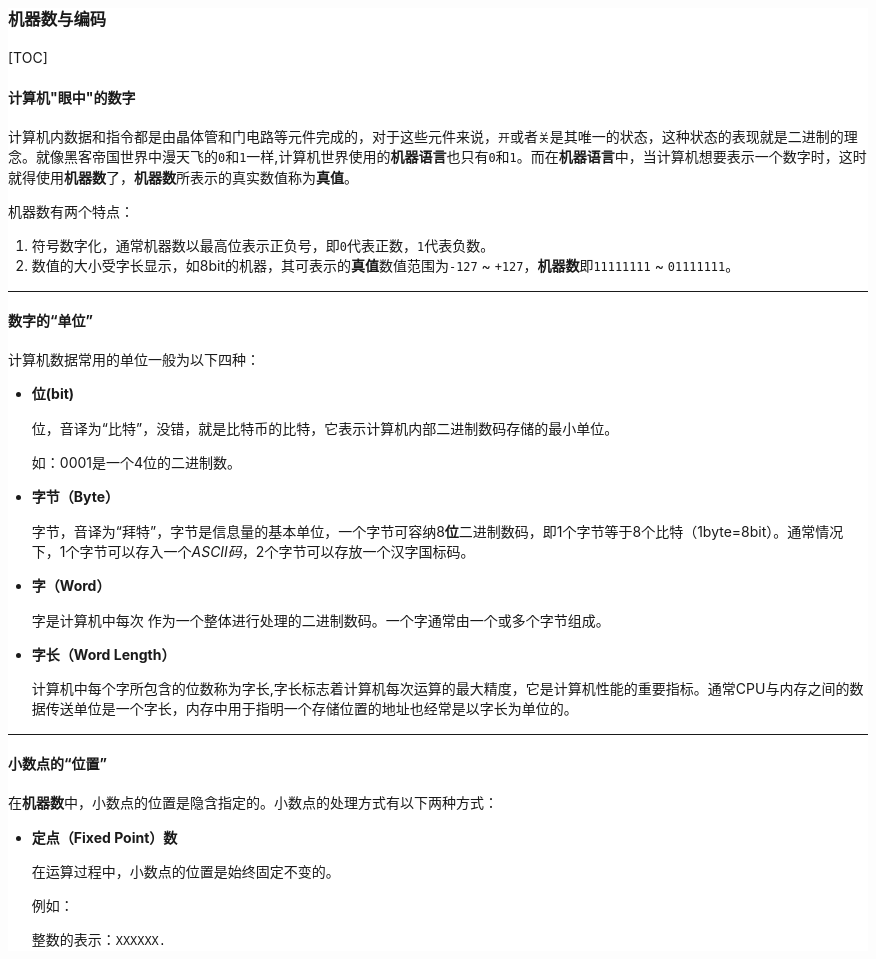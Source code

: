 ### 机器数与编码

[TOC]

#### 计算机"眼中"的数字

计算机内数据和指令都是由晶体管和门电路等元件完成的，对于这些元件来说，`开`或者`关`是其唯一的状态，这种状态的表现就是二进制的理念。就像黑客帝国世界中漫天飞的`0`和`1`一样,计算机世界使用的**机器语言**也只有`0`和`1`。而在**机器语言**中，当计算机想要表示一个数字时，这时就得使用**机器数**了，**机器数**所表示的真实数值称为**真值**。



机器数有两个特点：

1. 符号数字化，通常机器数以最高位表示正负号，即`0`代表正数，`1`代表负数。
2. 数值的大小受字长显示，如8bit的机器，其可表示的**真值**数值范围为`-127` ~ `+127`，**机器数**即`11111111` ~ `01111111`。



---



#### 数字的“单位”

计算机数据常用的单位一般为以下四种：

- **位(bit)**

  位，音译为“比特”，没错，就是比特币的比特，它表示计算机内部二进制数码存储的最小单位。

  如：0001是一个4位的二进制数。

- **字节（Byte）**

  字节，音译为“拜特”，字节是信息量的基本单位，一个字节可容纳8**位**二进制数码，即1个字节等于8个比特（1byte=8bit）。通常情况下，1个字节可以存入一个*ASCII码*，2个字节可以存放一个汉字国标码。


- **字（Word）**

  字是计算机中每次 作为一个整体进行处理的二进制数码。一个字通常由一个或多个字节组成。

- **字长（Word Length）**

  计算机中每个字所包含的位数称为字长,字长标志着计算机每次运算的最大精度，它是计算机性能的重要指标。通常CPU与内存之间的数据传送单位是一个字长，内存中用于指明一个存储位置的地址也经常是以字长为单位的。



---



#### **小数点的“位置”**

在**机器数**中，小数点的位置是隐含指定的。小数点的处理方式有以下两种方式：

- **定点（Fixed Point）数**

  在运算过程中，小数点的位置是始终固定不变的。

  例如：

  整数的表示：`XXXXXX.`
